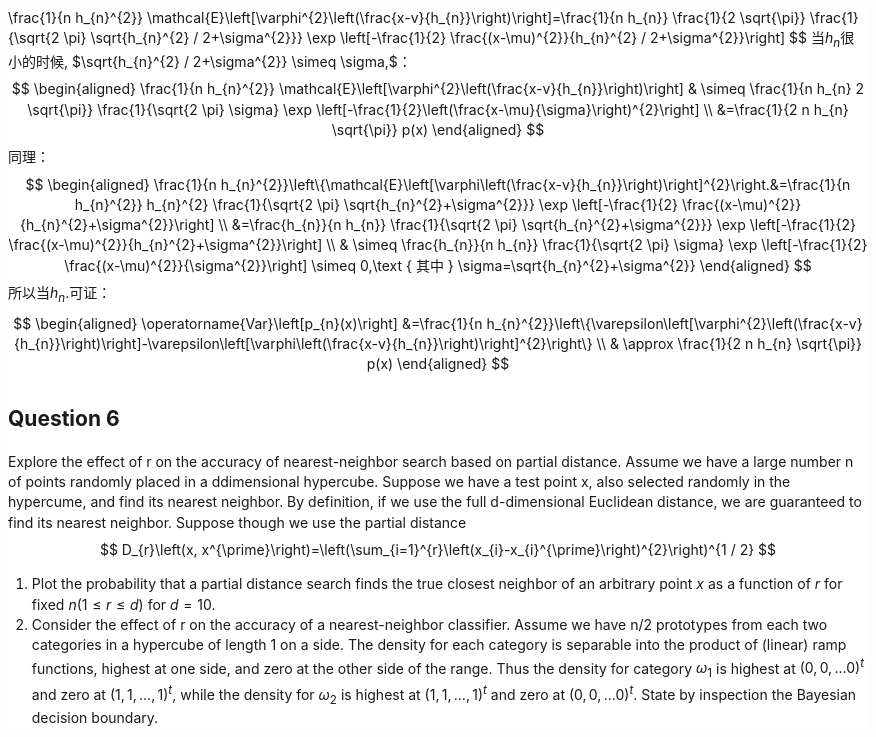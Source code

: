 $$
$$
\frac{1}{n h_{n}^{2}} \mathcal{E}\left[\varphi^{2}\left(\frac{x-v}{h_{n}}\right)\right]=\frac{1}{n h_{n}} \frac{1}{2 \sqrt{\pi}} \frac{1}{\sqrt{2 \pi} \sqrt{h_{n}^{2} / 2+\sigma^{2}}} \exp \left[-\frac{1}{2} \frac{(x-\mu)^{2}}{h_{n}^{2} / 2+\sigma^{2}}\right]
$$
当$h_{n}$很小的时候, $\sqrt{h_{n}^{2} / 2+\sigma^{2}} \simeq \sigma,$：
$$
\begin{aligned}
\frac{1}{n h_{n}^{2}} \mathcal{E}\left[\varphi^{2}\left(\frac{x-v}{h_{n}}\right)\right] & \simeq \frac{1}{n h_{n} 2 \sqrt{\pi}} \frac{1}{\sqrt{2 \pi} \sigma} \exp \left[-\frac{1}{2}\left(\frac{x-\mu}{\sigma}\right)^{2}\right] \\
&=\frac{1}{2 n h_{n} \sqrt{\pi}} p(x)
\end{aligned}
$$
同理：
$$
\begin{aligned}
\frac{1}{n h_{n}^{2}}\left\{\mathcal{E}\left[\varphi\left(\frac{x-v}{h_{n}}\right)\right]^{2}\right.&=\frac{1}{n h_{n}^{2}} h_{n}^{2} \frac{1}{\sqrt{2 \pi} \sqrt{h_{n}^{2}+\sigma^{2}}} \exp \left[-\frac{1}{2} \frac{(x-\mu)^{2}}{h_{n}^{2}+\sigma^{2}}\right] \\
&=\frac{h_{n}}{n h_{n}} \frac{1}{\sqrt{2 \pi} \sqrt{h_{n}^{2}+\sigma^{2}}} \exp \left[-\frac{1}{2} \frac{(x-\mu)^{2}}{h_{n}^{2}+\sigma^{2}}\right] \\
& \simeq \frac{h_{n}}{n h_{n}} \frac{1}{\sqrt{2 \pi} \sigma} \exp \left[-\frac{1}{2} \frac{(x-\mu)^{2}}{\sigma^{2}}\right] \simeq 0,\text { 其中 } \sigma=\sqrt{h_{n}^{2}+\sigma^{2}}
\end{aligned}
$$
所以当$h_{n} .$可证：
$$
\begin{aligned}
\operatorname{Var}\left[p_{n}(x)\right] &=\frac{1}{n h_{n}^{2}}\left\{\varepsilon\left[\varphi^{2}\left(\frac{x-v}{h_{n}}\right)\right]-\varepsilon\left[\varphi\left(\frac{x-v}{h_{n}}\right)\right]^{2}\right\} \\
& \approx \frac{1}{2 n h_{n} \sqrt{\pi}} p(x)
\end{aligned}
$$

<div STYLE="page-break-after: always;"></div>

## Question 6

Explore the effect of r on the accuracy of nearest-neighbor search based on partial distance. Assume we have a large number n of points randomly placed in a ddimensional hypercube. Suppose we have a test point x, also selected randomly in the hypercume, and find its nearest neighbor. By definition, if we use the full d-dimensional Euclidean distance, we are guaranteed to find its nearest neighbor. Suppose though we use the partial distance
$$
D_{r}\left(x, x^{\prime}\right)=\left(\sum_{i=1}^{r}\left(x_{i}-x_{i}^{\prime}\right)^{2}\right)^{1 / 2}
$$
1. Plot the probability that a partial distance search finds the true closest neighbor of an arbitrary point $x$ as a function of $r$ for fixed $n(1 \leq r \leq d)$ for $d=10$.
2. Consider the effect of $\mathrm{r}$ on the accuracy of a nearest-neighbor classifier. Assume we have $\mathrm{n} / 2$ prototypes from each two categories in a hypercube of length 1 on a side. The density for each category is separable into the product of (linear) ramp functions, highest at one side, and zero at the other side of the range. Thus the density for category $\omega_{1}$ is highest at $(0,0, \ldots 0)^{t}$ and zero at $(1,1, \ldots, 1)^{t},$ while the density for $\omega_{2}$ is highest at $(1,1, \ldots, 1)^{t}$ and zero at $(0,0, \ldots 0)^{t}$. State by inspection the Bayesian decision boundary.
